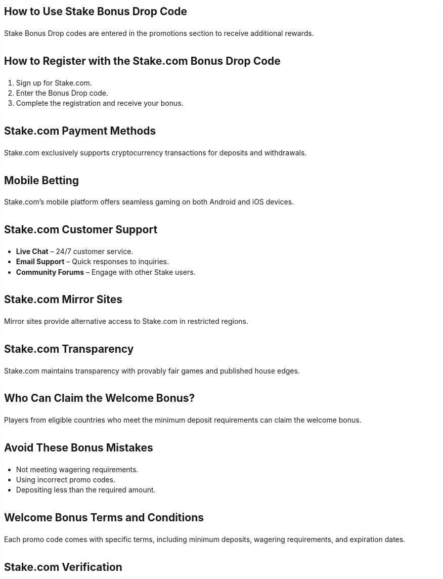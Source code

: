 ## **How to Use Stake Bonus Drop Code**

Stake Bonus Drop codes are entered in the promotions section to receive additional rewards.

## **How to Register with the Stake.com Bonus Drop Code**

1.  Sign up for Stake.com.
2.  Enter the Bonus Drop code.
3.  Complete the registration and receive your bonus.

## **Stake.com Payment Methods**

Stake.com exclusively supports cryptocurrency transactions for deposits and withdrawals.

## **Mobile Betting**

Stake.com’s mobile platform offers seamless gaming on both Android and iOS devices.

## **Stake.com Customer Support**

*   **Live Chat** – 24/7 customer service.
*   **Email Support** – Quick responses to inquiries.
*   **Community Forums** – Engage with other Stake users.

## **Stake.com Mirror Sites**

Mirror sites provide alternative access to Stake.com in restricted regions.

## **Stake.com Transparency**

Stake.com maintains transparency with provably fair games and published house edges.

## **Who Can Claim the Welcome Bonus?**

Players from eligible countries who meet the minimum deposit requirements can claim the welcome bonus.

## **Avoid These Bonus Mistakes**

*   Not meeting wagering requirements.
*   Using incorrect promo codes.
*   Depositing less than the required amount.

## **Welcome Bonus Terms and Conditions**

Each promo code comes with specific terms, including minimum deposits, wagering requirements, and expiration dates.

## **Stake.com Verification**
